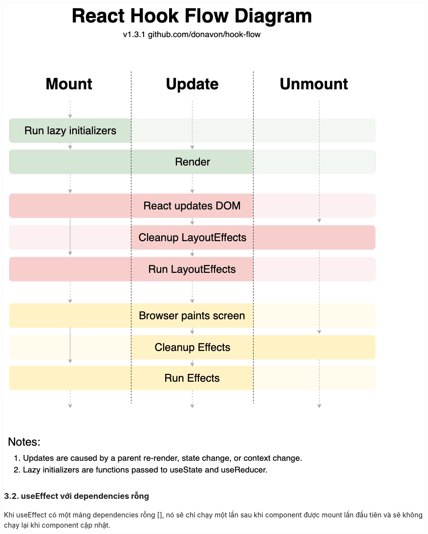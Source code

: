 ![alt text](/buoi06/images/4.webp)
### 3.2. useEffect với dependencies rỗng
Khi useEffect có một mảng dependencies rỗng [], nó sẽ chỉ chạy một lần sau khi component được mount lần đầu tiên và sẽ không chạy lại khi component cập nhật.
